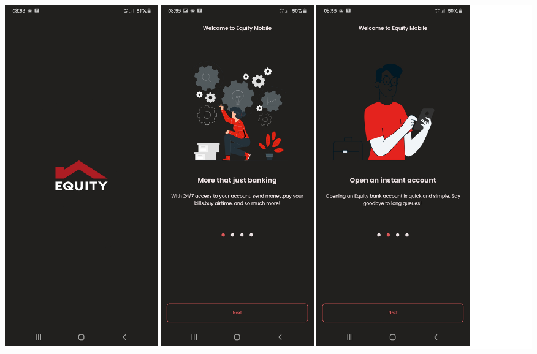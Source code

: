 <img src="screenshot/dark_1.jpg" width="250"/>   <img src="screenshot/dark_2.jpg" width="250"/>   <img src="screenshot/dark_3.jpg" width="250"/> 